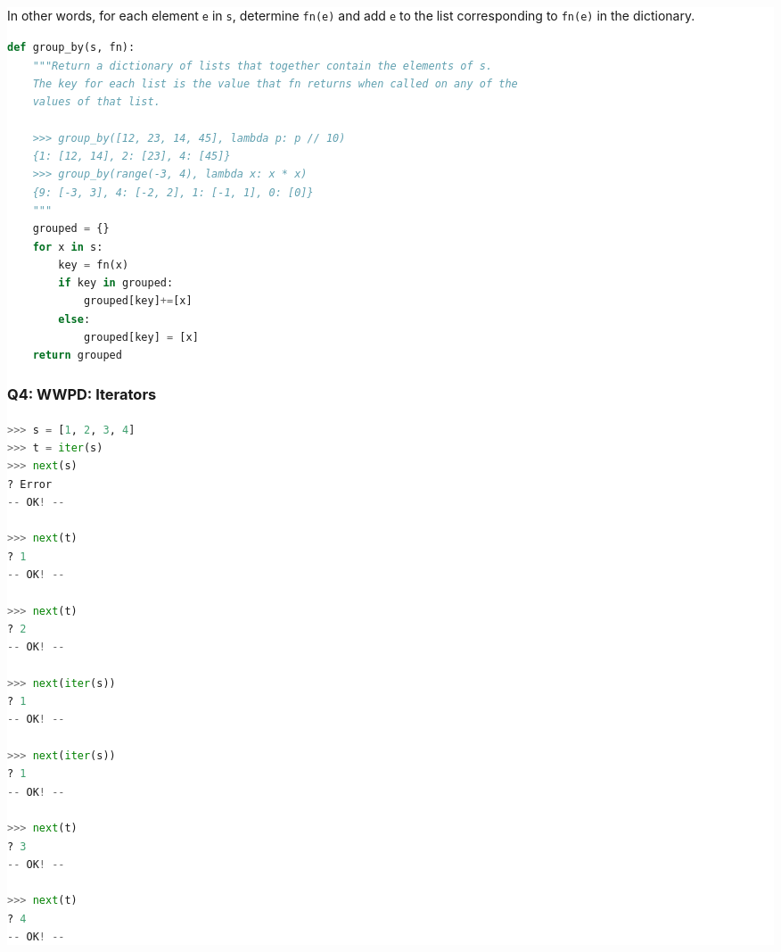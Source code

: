 In other words, for each element `e` in `s`, determine `fn(e)` and add `e` to the list corresponding to `fn(e)` in the dictionary.

```py linenums="1"
def group_by(s, fn):
    """Return a dictionary of lists that together contain the elements of s.
    The key for each list is the value that fn returns when called on any of the
    values of that list.

    >>> group_by([12, 23, 14, 45], lambda p: p // 10)
    {1: [12, 14], 2: [23], 4: [45]}
    >>> group_by(range(-3, 4), lambda x: x * x)
    {9: [-3, 3], 4: [-2, 2], 1: [-1, 1], 0: [0]}
    """
    grouped = {}
    for x in s:
        key = fn(x)
        if key in grouped:
            grouped[key]+=[x]
        else:
            grouped[key] = [x]
    return grouped
```

### Q4: WWPD: Iterators

```py linenums="1"
>>> s = [1, 2, 3, 4]
>>> t = iter(s)
>>> next(s)
? Error
-- OK! --  

>>> next(t)
? 1
-- OK! --  

>>> next(t)
? 2
-- OK! --        

>>> next(iter(s))
? 1
-- OK! --

>>> next(iter(s))
? 1
-- OK! --

>>> next(t)
? 3
-- OK! --

>>> next(t)
? 4
-- OK! --
```
